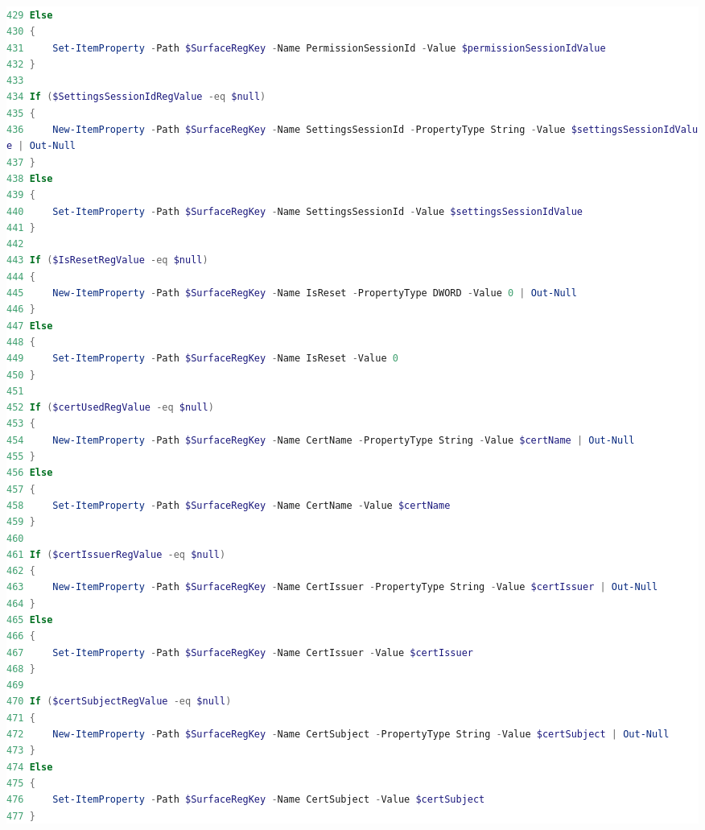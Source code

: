 ```powershell
429 Else
430 {
431     Set-ItemProperty -Path $SurfaceRegKey -Name PermissionSessionId -Value $permissionSessionIdValue
432 }
433 
434 If ($SettingsSessionIdRegValue -eq $null)
435 {
436     New-ItemProperty -Path $SurfaceRegKey -Name SettingsSessionId -PropertyType String -Value $settingsSessionIdValue | Out-Null
437 }
438 Else
439 {
440     Set-ItemProperty -Path $SurfaceRegKey -Name SettingsSessionId -Value $settingsSessionIdValue
441 }
442 
443 If ($IsResetRegValue -eq $null)
444 {
445     New-ItemProperty -Path $SurfaceRegKey -Name IsReset -PropertyType DWORD -Value 0 | Out-Null
446 }
447 Else
448 {
449     Set-ItemProperty -Path $SurfaceRegKey -Name IsReset -Value 0
450 }
451 
452 If ($certUsedRegValue -eq $null)
453 {
454     New-ItemProperty -Path $SurfaceRegKey -Name CertName -PropertyType String -Value $certName | Out-Null
455 }
456 Else
457 {
458     Set-ItemProperty -Path $SurfaceRegKey -Name CertName -Value $certName
459 }
460 
461 If ($certIssuerRegValue -eq $null)
462 {
463     New-ItemProperty -Path $SurfaceRegKey -Name CertIssuer -PropertyType String -Value $certIssuer | Out-Null
464 }
465 Else
466 {
467     Set-ItemProperty -Path $SurfaceRegKey -Name CertIssuer -Value $certIssuer
468 }
469 
470 If ($certSubjectRegValue -eq $null)
471 {
472     New-ItemProperty -Path $SurfaceRegKey -Name CertSubject -PropertyType String -Value $certSubject | Out-Null
473 }
474 Else
475 {
476     Set-ItemProperty -Path $SurfaceRegKey -Name CertSubject -Value $certSubject
477 }
```
